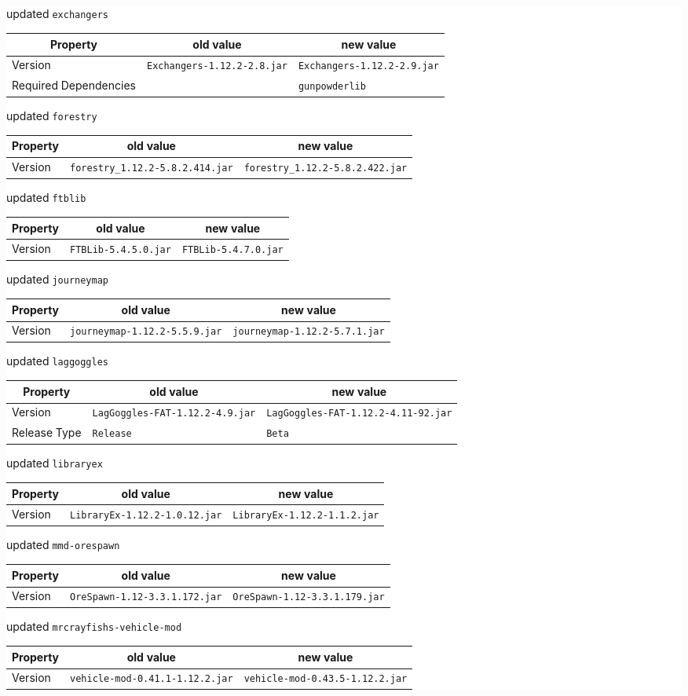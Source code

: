 

updated `exchangers`

Property | old value | new value
---|---|---
Version | `Exchangers-1.12.2-2.8.jar` | `Exchangers-1.12.2-2.9.jar`
Required Dependencies |  | `gunpowderlib`



updated `forestry`

Property | old value | new value
---|---|---
Version | `forestry_1.12.2-5.8.2.414.jar` | `forestry_1.12.2-5.8.2.422.jar`



updated `ftblib`

Property | old value | new value
---|---|---
Version | `FTBLib-5.4.5.0.jar` | `FTBLib-5.4.7.0.jar`



updated `journeymap`

Property | old value | new value
---|---|---
Version | `journeymap-1.12.2-5.5.9.jar` | `journeymap-1.12.2-5.7.1.jar`



updated `laggoggles`

Property | old value | new value
---|---|---
Version | `LagGoggles-FAT-1.12.2-4.9.jar` | `LagGoggles-FAT-1.12.2-4.11-92.jar`
Release Type | `Release` | `Beta`



updated `libraryex`

Property | old value | new value
---|---|---
Version | `LibraryEx-1.12.2-1.0.12.jar` | `LibraryEx-1.12.2-1.1.2.jar`



updated `mmd-orespawn`

Property | old value | new value
---|---|---
Version | `OreSpawn-1.12-3.3.1.172.jar` | `OreSpawn-1.12-3.3.1.179.jar`



updated `mrcrayfishs-vehicle-mod`

Property | old value | new value
---|---|---
Version | `vehicle-mod-0.41.1-1.12.2.jar` | `vehicle-mod-0.43.5-1.12.2.jar`
